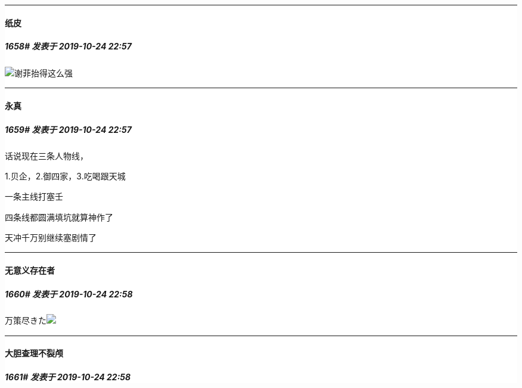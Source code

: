 




*****

####  纸皮  
##### 1658#       发表于 2019-10-24 22:57



<img src="https://static.saraba1st.com/image/smiley/face2017/067.png" referrerpolicy="no-referrer">谢菲抬得这么强







*****

####  永真  
##### 1659#       发表于 2019-10-24 22:57




话说现在三条人物线，

1.贝企，2.御四家，3.吃喝跟天城

一条主线打塞壬

四条线都圆满填坑就算神作了

天冲千万别继续塞剧情了







*****

####  无意义存在者  
##### 1660#       发表于 2019-10-24 22:58




 万策尽きた<img src="https://static.saraba1st.com/image/smiley/face2017/004.gif" referrerpolicy="no-referrer">







*****

####  大胆查理不裂颅  
##### 1661#       发表于 2019-10-24 22:58



